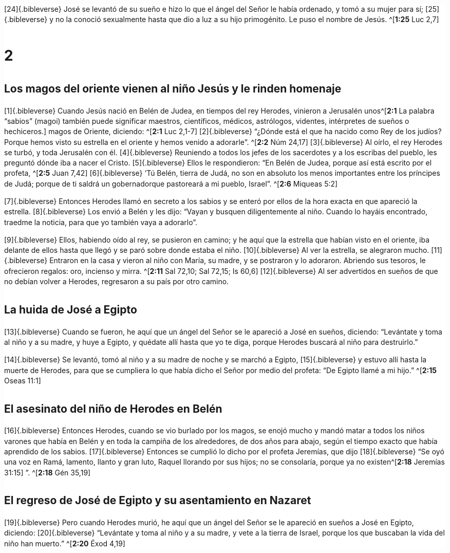 [24]{.bibleverse} José se levantó de su sueño e hizo lo que el ángel del Señor le había ordenado, y tomó a su mujer para sí; [25]{.bibleverse} y no la conoció sexualmente hasta que dio a luz a su hijo primogénito. Le puso el nombre de Jesús. ^[**1:25** Luc 2,7]

# 2
## Los magos del oriente vienen al niño Jesús y le rinden homenaje
[1]{.bibleverse} Cuando Jesús nació en Belén de Judea, en tiempos del rey Herodes, vinieron a Jerusalén unos^[**2:1** La palabra “sabios” (magoi) también puede significar maestros, científicos, médicos, astrólogos, videntes, intérpretes de sueños o hechiceros.] magos de Oriente, diciendo: ^[**2:1** Luc 2,1-7] [2]{.bibleverse} “¿Dónde está el que ha nacido como Rey de los judíos? Porque hemos visto su estrella en el oriente y hemos venido a adorarle”. ^[**2:2** Núm 24,17] [3]{.bibleverse} Al oírlo, el rey Herodes se turbó, y toda Jerusalén con él. [4]{.bibleverse} Reuniendo a todos los jefes de los sacerdotes y a los escribas del pueblo, les preguntó dónde iba a nacer el Cristo. [5]{.bibleverse} Ellos le respondieron: “En Belén de Judea, porque así está escrito por el profeta, ^[**2:5** Juan 7,42] [6]{.bibleverse} ‘Tú Belén, tierra de Judá, no son en absoluto los menos importantes entre los príncipes de Judá; porque de ti saldrá un gobernadorque pastoreará a mi pueblo, Israel”. ^[**2:6** Miqueas 5:2]

[7]{.bibleverse} Entonces Herodes llamó en secreto a los sabios y se enteró por ellos de la hora exacta en que apareció la estrella. [8]{.bibleverse} Los envió a Belén y les dijo: “Vayan y busquen diligentemente al niño. Cuando lo hayáis encontrado, traedme la noticia, para que yo también vaya a adorarlo”.

[9]{.bibleverse} Ellos, habiendo oído al rey, se pusieron en camino; y he aquí que la estrella que habían visto en el oriente, iba delante de ellos hasta que llegó y se paró sobre donde estaba el niño. [10]{.bibleverse} Al ver la estrella, se alegraron mucho. [11]{.bibleverse} Entraron en la casa y vieron al niño con María, su madre, y se postraron y lo adoraron. Abriendo sus tesoros, le ofrecieron regalos: oro, incienso y mirra. ^[**2:11** Sal 72,10; Sal 72,15; Is 60,6] [12]{.bibleverse} Al ser advertidos en sueños de que no debían volver a Herodes, regresaron a su país por otro camino.

## La huida de José a Egipto
[13]{.bibleverse} Cuando se fueron, he aquí que un ángel del Señor se le apareció a José en sueños, diciendo: “Levántate y toma al niño y a su madre, y huye a Egipto, y quédate allí hasta que yo te diga, porque Herodes buscará al niño para destruirlo.”

[14]{.bibleverse} Se levantó, tomó al niño y a su madre de noche y se marchó a Egipto, [15]{.bibleverse} y estuvo allí hasta la muerte de Herodes, para que se cumpliera lo que había dicho el Señor por medio del profeta: “De Egipto llamé a mi hijo.” ^[**2:15** Oseas 11:1]

## El asesinato del niño de Herodes en Belén
[16]{.bibleverse} Entonces Herodes, cuando se vio burlado por los magos, se enojó mucho y mandó matar a todos los niños varones que había en Belén y en toda la campiña de los alrededores, de dos años para abajo, según el tiempo exacto que había aprendido de los sabios. [17]{.bibleverse} Entonces se cumplió lo dicho por el profeta Jeremías, que dijo [18]{.bibleverse} “Se oyó una voz en Ramá, lamento, llanto y gran luto, Raquel llorando por sus hijos; no se consolaría, porque ya no existen^[**2:18** Jeremías 31:15] ”. ^[**2:18** Gén 35,19]

## El regreso de José de Egipto y su asentamiento en Nazaret
[19]{.bibleverse} Pero cuando Herodes murió, he aquí que un ángel del Señor se le apareció en sueños a José en Egipto, diciendo: [20]{.bibleverse} “Levántate y toma al niño y a su madre, y vete a la tierra de Israel, porque los que buscaban la vida del niño han muerto.” ^[**2:20** Éxod 4,19]
